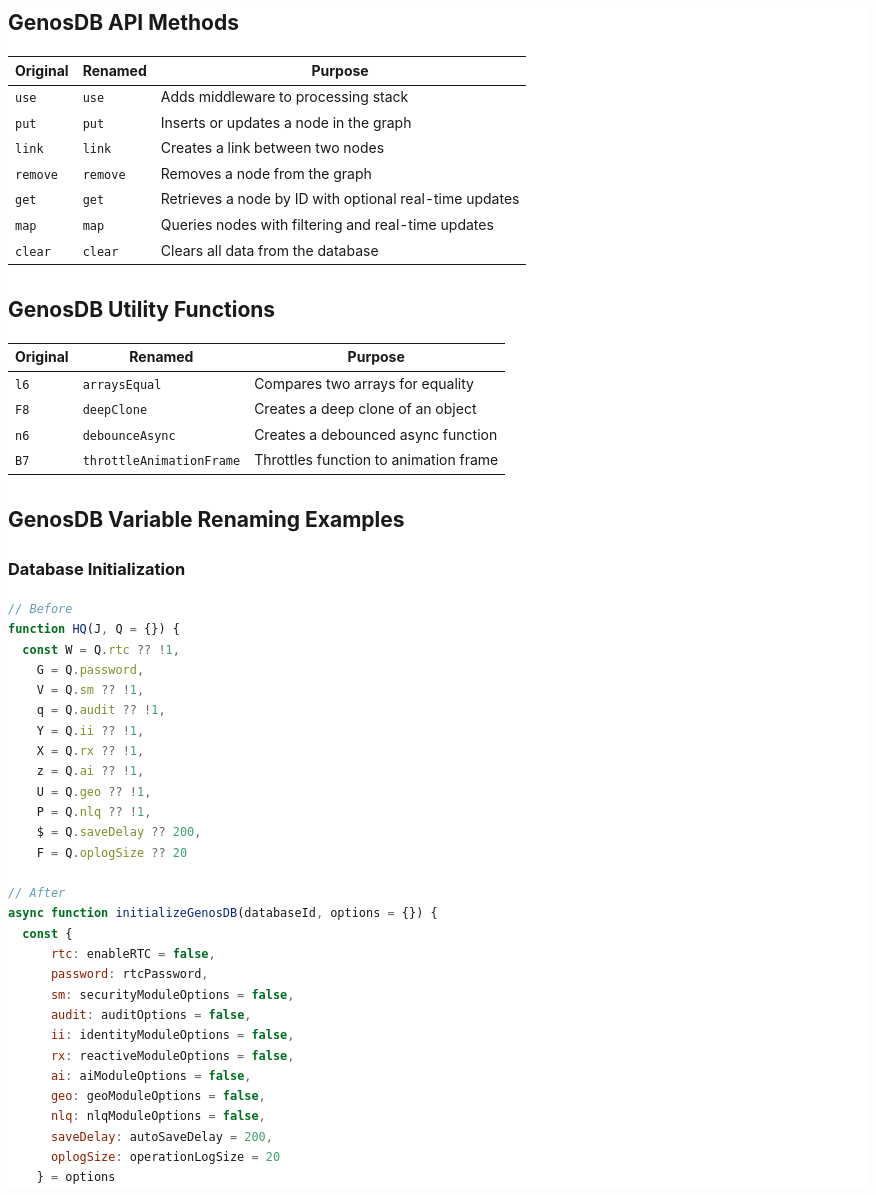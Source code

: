 ## GenosDB API Methods

| Original | Renamed | Purpose |
|----------|---------|---------|
| `use` | `use` | Adds middleware to processing stack |
| `put` | `put` | Inserts or updates a node in the graph |
| `link` | `link` | Creates a link between two nodes |
| `remove` | `remove` | Removes a node from the graph |
| `get` | `get` | Retrieves a node by ID with optional real-time updates |
| `map` | `map` | Queries nodes with filtering and real-time updates |
| `clear` | `clear` | Clears all data from the database |

## GenosDB Utility Functions

| Original | Renamed | Purpose |
|----------|---------|---------|
| `l6` | `arraysEqual` | Compares two arrays for equality |
| `F8` | `deepClone` | Creates a deep clone of an object |
| `n6` | `debounceAsync` | Creates a debounced async function |
| `B7` | `throttleAnimationFrame` | Throttles function to animation frame |

## GenosDB Variable Renaming Examples

### Database Initialization
```javascript
// Before
function HQ(J, Q = {}) {
  const W = Q.rtc ?? !1,
    G = Q.password,
    V = Q.sm ?? !1,
    q = Q.audit ?? !1,
    Y = Q.ii ?? !1,
    X = Q.rx ?? !1,
    z = Q.ai ?? !1,
    U = Q.geo ?? !1,
    P = Q.nlq ?? !1,
    $ = Q.saveDelay ?? 200,
    F = Q.oplogSize ?? 20

// After
async function initializeGenosDB(databaseId, options = {}) {
  const {
      rtc: enableRTC = false,
      password: rtcPassword,
      sm: securityModuleOptions = false,
      audit: auditOptions = false,
      ii: identityModuleOptions = false,
      rx: reactiveModuleOptions = false,
      ai: aiModuleOptions = false,
      geo: geoModuleOptions = false,
      nlq: nlqModuleOptions = false,
      saveDelay: autoSaveDelay = 200,
      oplogSize: operationLogSize = 20
    } = options
```